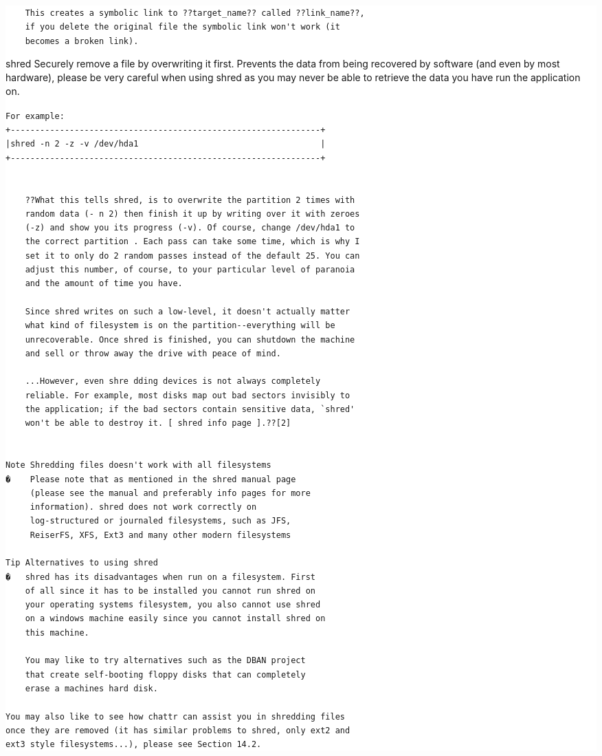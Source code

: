         This creates a symbolic link to ??target_name?? called ??link_name??,
        if you delete the original file the symbolic link won't work (it
        becomes a broken link).
       
   
   
shred
    Securely remove a file by overwriting it first. Prevents the data from
    being recovered by software (and even by most hardware), please be very
    careful when using shred as you may never be able to retrieve the data
    you have run the application on.
   
    For example:
    +---------------------------------------------------------------+
    |shred -n 2 -z -v /dev/hda1                                     |
    +---------------------------------------------------------------+
   
       
        ??What this tells shred, is to overwrite the partition 2 times with
        random data (- n 2) then finish it up by writing over it with zeroes
        (-z) and show you its progress (-v). Of course, change /dev/hda1 to
        the correct partition . Each pass can take some time, which is why I
        set it to only do 2 random passes instead of the default 25. You can
        adjust this number, of course, to your particular level of paranoia
        and the amount of time you have.
       
        Since shred writes on such a low-level, it doesn't actually matter
        what kind of filesystem is on the partition--everything will be
        unrecoverable. Once shred is finished, you can shutdown the machine
        and sell or throw away the drive with peace of mind.
       
        ...However, even shre dding devices is not always completely
        reliable. For example, most disks map out bad sectors invisibly to
        the application; if the bad sectors contain sensitive data, `shred'
        won't be able to destroy it. [ shred info page ].??[2]
       
   
    Note Shredding files doesn't work with all filesystems           
    �    Please note that as mentioned in the shred manual page      
         (please see the manual and preferably info pages for more   
         information). shred does not work correctly on              
         log-structured or journaled filesystems, such as JFS,       
         ReiserFS, XFS, Ext3 and many other modern filesystems       
   
    Tip Alternatives to using shred                                  
    �   shred has its disadvantages when run on a filesystem. First  
        of all since it has to be installed you cannot run shred on  
        your operating systems filesystem, you also cannot use shred 
        on a windows machine easily since you cannot install shred on
        this machine.                                                
                                                                     
        You may like to try alternatives such as the DBAN project    
        that create self-booting floppy disks that can completely    
        erase a machines hard disk.                                  
   
    You may also like to see how chattr can assist you in shredding files
    once they are removed (it has similar problems to shred, only ext2 and
    ext3 style filesystems...), please see Section 14.2.
   